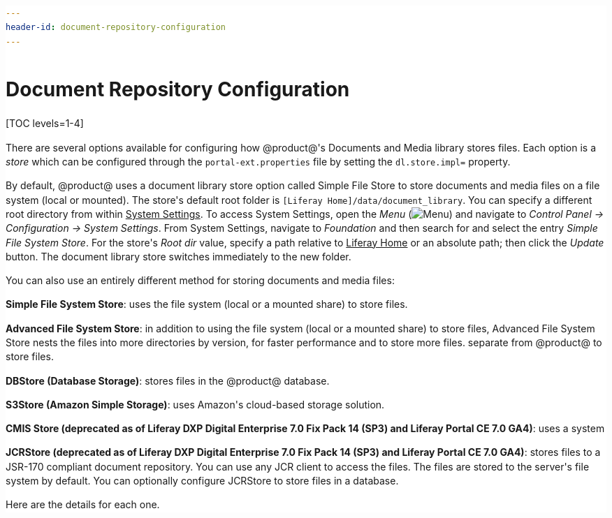 ```yaml
---
header-id: document-repository-configuration
---
```


# Document Repository Configuration

[TOC levels=1-4]

There are several options available for configuring how @product@'s Documents and
Media library stores files. Each option is a *store* which can be configured
through the `portal-ext.properties` file by setting the `dl.store.impl=`
property. 

By default, @product@ uses a document library store option called Simple File
Store to store documents and media files on a file system (local or mounted).
The store's default root folder is `[Liferay Home]/data/document_library`.
You can specify a different root directory from within
[System Settings](/docs/7-0/user/-/knowledge_base/u/system-settings). To access
System Settings, open the *Menu*
(![Menu](../../images/icon-menu.png)) and navigate to *Control Panel &rarr;
Configuration &rarr; System Settings*. From System Settings, navigate to
*Foundation* and then search for and select the entry *Simple File System Store*.
For the store's *Root dir* value, specify a path relative to
[Liferay Home](/docs/7-0/deploy/-/knowledge_base/d/installing-product#liferay-home)
or an absolute path; then click the *Update* button. The document library store
switches immediately to the new folder. 

You can also use an entirely different method for storing documents and media
files:

**Simple File System Store**: uses the file system (local or a mounted share) to
store files.

**Advanced File System Store**: in addition to using the file system (local or a
mounted share) to store files, Advanced File System Store nests the files into
more directories by version, for faster performance and to store more files.
separate from @product@ to store files. 

**DBStore (Database Storage)**: stores files in the @product@ database.

**S3Store (Amazon Simple Storage)**: uses Amazon's cloud-based storage solution.

**CMIS Store (deprecated as of Liferay DXP Digital Enterprise 7.0 Fix Pack 14
(SP3) and Liferay Portal CE 7.0 GA4)**: uses a system

**JCRStore (deprecated as of Liferay DXP Digital Enterprise 7.0 Fix Pack 14 
(SP3) and Liferay Portal CE 7.0 GA4)**: stores files to a JSR-170 compliant
document repository. You can use any JCR client to access the files. The files
are stored to the server's file system by default. You can optionally configure
JCRStore to store files in a database. 

Here are the details for each one. 

